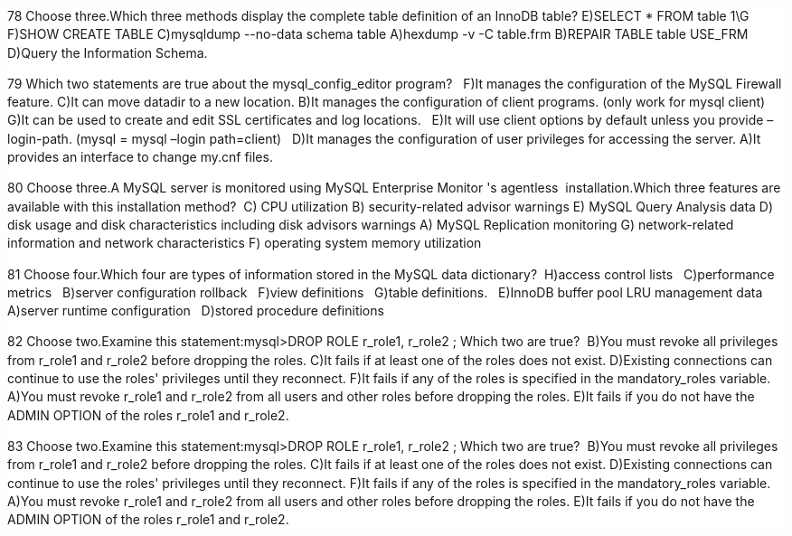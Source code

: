 78
Choose three.Which three methods display the complete table definition of an InnoDB table? 
E)SELECT * FROM table 1\G 
F)SHOW CREATE TABLE 
C)mysqldump --no-data schema table 
A)hexdump -v -C table.frm 
B)REPAIR TABLE table USE_FRM 
D)Query the Information Schema. 

79
Which two statements are true about the mysql_config_editor program?  
F)It manages the configuration of the MySQL Firewall feature. 
C)It can move datadir to a new location. 
B)It manages the configuration of client programs. (only work for mysql client) 
G)It can be used to create and edit SSL certificates and log locations.  
E)It will use client options by default unless you provide –login-path. (mysql = mysql –login
path=client)  
D)It manages the configuration of user privileges for accessing the server. 
A)It provides an interface to change my.cnf files.

80
Choose three.A MySQL server is monitored using MySQL Enterprise Monitor 's agentless 
installation.Which three features are available with this installation method? 
C) CPU utilization 
B) security-related advisor warnings 
E) MySQL Query Analysis data 
D) disk usage and disk characteristics including disk advisors warnings 
A) MySQL Replication monitoring 
G) network-related information and network characteristics 
F) operating system memory utilization 

81
Choose four.Which four are types of information stored in the MySQL data dictionary? 
H)access control lists  
C)performance metrics  
B)server configuration rollback  
F)view definitions  
G)table definitions.  
E)InnoDB buffer pool LRU management data  
A)server runtime configuration  
D)stored procedure definitions 

82
Choose two.Examine this statement:mysql>DROP ROLE r_role1, r_role2 ; Which two are true? 
B)You must revoke all privileges from r_role1 and r_role2 before dropping the roles. 
C)It fails if at least one of the roles does not exist. 
D)Existing connections can continue to use the roles' privileges until they reconnect. 
F)It fails if any of the roles is specified in the mandatory_roles variable. 
A)You must revoke r_role1 and r_role2 from all users and other roles before dropping the roles. 
E)It fails if you do not have the ADMIN OPTION of the roles r_role1 and r_role2. 

83
Choose two.Examine this statement:mysql>DROP ROLE r_role1, r_role2 ; Which two are true? 
B)You must revoke all privileges from r_role1 and r_role2 before dropping the roles. 
C)It fails if at least one of the roles does not exist. 
D)Existing connections can continue to use the roles' privileges until they reconnect. 
F)It fails if any of the roles is specified in the mandatory_roles variable. 
A)You must revoke r_role1 and r_role2 from all users and other roles before dropping the roles. 
E)It fails if you do not have the ADMIN OPTION of the roles r_role1 and r_role2. 
